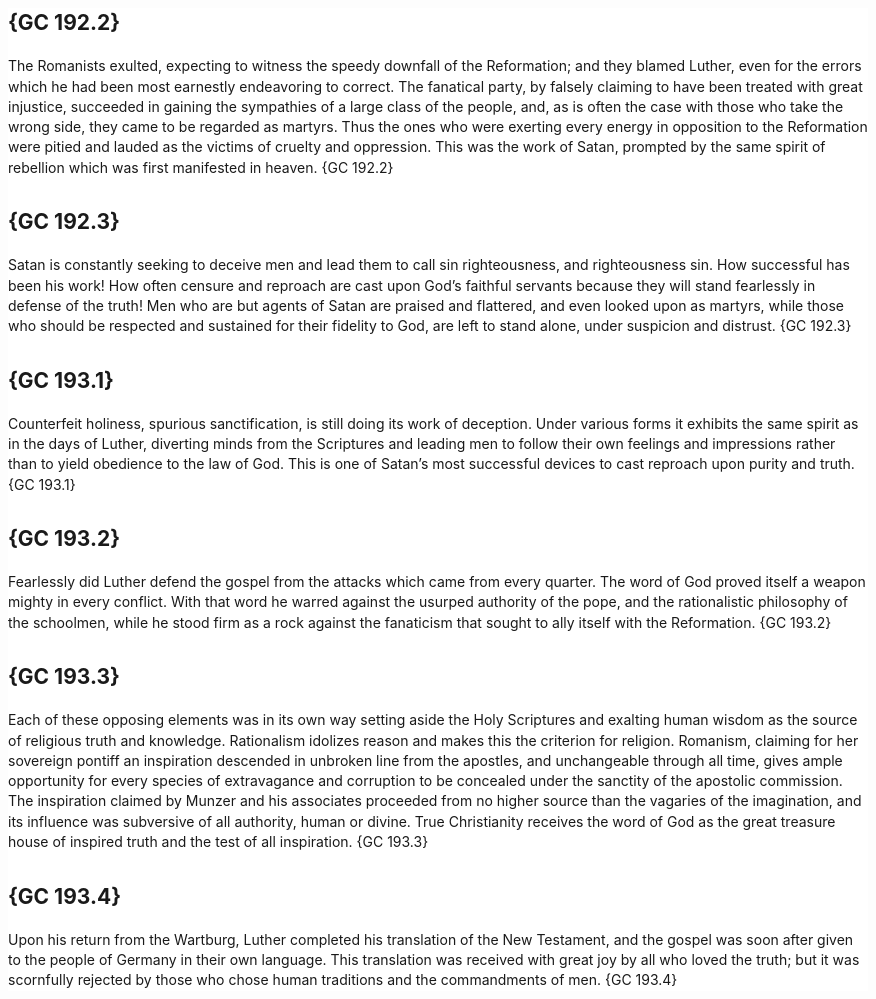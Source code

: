 ## {GC 192.2}

The Romanists exulted, expecting to witness the speedy downfall of the Reformation; and they blamed Luther, even for the errors which he had been most earnestly endeavoring to correct. The fanatical party, by falsely claiming to have been treated with great injustice, succeeded in gaining the sympathies of a large class of the people, and, as is often the case with those who take the wrong side, they came to be regarded as martyrs. Thus the ones who were exerting every energy in opposition to the Reformation were pitied and lauded as the victims of cruelty and oppression. This was the work of Satan, prompted by the same spirit of rebellion which was first manifested in heaven. {GC 192.2}

## {GC 192.3}

Satan is constantly seeking to deceive men and lead them to call sin righteousness, and righteousness sin. How successful has been his work! How often censure and reproach are cast upon God’s faithful servants because they will stand fearlessly in defense of the truth! Men who are but agents of Satan are praised and flattered, and even looked upon as martyrs, while those who should be respected and sustained for their fidelity to God, are left to stand alone, under suspicion and distrust. {GC 192.3}

## {GC 193.1}

Counterfeit holiness, spurious sanctification, is still doing its work of deception. Under various forms it exhibits the same spirit as in the days of Luther, diverting minds from the Scriptures and leading men to follow their own feelings and impressions rather than to yield obedience to the law of God. This is one of Satan’s most successful devices to cast reproach upon purity and truth. {GC 193.1}

## {GC 193.2}

Fearlessly did Luther defend the gospel from the attacks which came from every quarter. The word of God proved itself a weapon mighty in every conflict. With that word he warred against the usurped authority of the pope, and the rationalistic philosophy of the schoolmen, while he stood firm as a rock against the fanaticism that sought to ally itself with the Reformation. {GC 193.2}

## {GC 193.3}

Each of these opposing elements was in its own way setting aside the Holy Scriptures and exalting human wisdom as the source of religious truth and knowledge. Rationalism idolizes reason and makes this the criterion for religion. Romanism, claiming for her sovereign pontiff an inspiration descended in unbroken line from the apostles, and unchangeable through all time, gives ample opportunity for every species of extravagance and corruption to be concealed under the sanctity of the apostolic commission. The inspiration claimed by Munzer and his associates proceeded from no higher source than the vagaries of the imagination, and its influence was subversive of all authority, human or divine. True Christianity receives the word of God as the great treasure house of inspired truth and the test of all inspiration. {GC 193.3}

## {GC 193.4}

Upon his return from the Wartburg, Luther completed his translation of the New Testament, and the gospel was soon after given to the people of Germany in their own language. This translation was received with great joy by all who loved the truth; but it was scornfully rejected by those who chose human traditions and the commandments of men. {GC 193.4}

